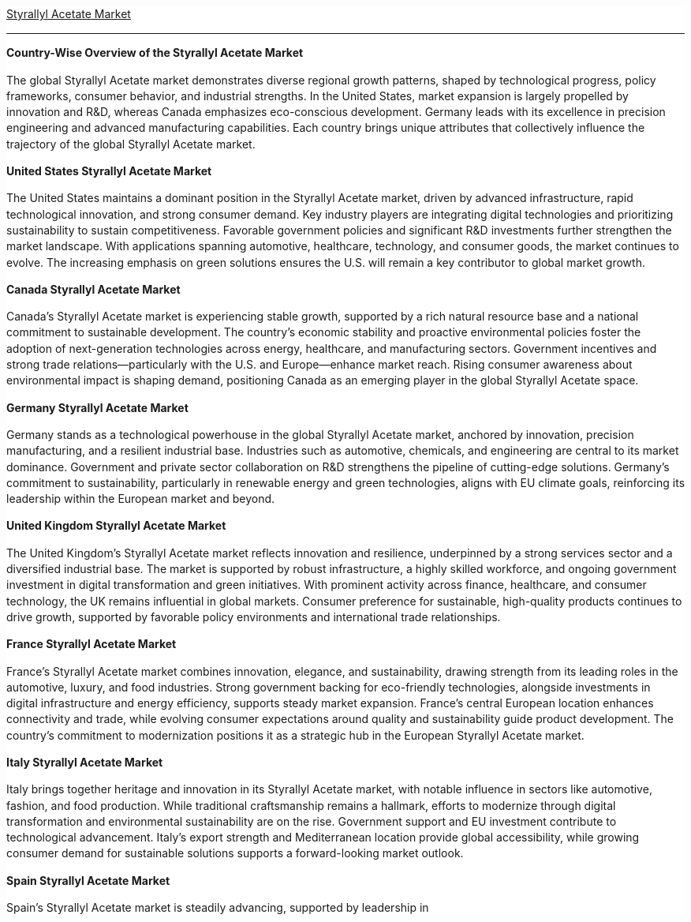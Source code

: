 <a href="https://www.marketresearchintellect.com/ask-for-discount/?rid=942799&amp;utm_source=Github-April&amp;utm_medium=019">Styrallyl Acetate Market</a></p></blockquote><hr /><p class="" data-start="217" data-end="261"><strong data-start="217" data-end="261">Country-Wise Overview of the Styrallyl Acetate Market</strong></p><p class="" data-start="263" data-end="774">The global Styrallyl Acetate market demonstrates diverse regional growth patterns, shaped by technological progress, policy frameworks, consumer behavior, and industrial strengths. In the United States, market expansion is largely propelled by innovation and R&amp;D, whereas Canada emphasizes eco-conscious development. Germany leads with its excellence in precision engineering and advanced manufacturing capabilities. Each country brings unique attributes that collectively influence the trajectory of the global Styrallyl Acetate market.</p><p class="" data-start="776" data-end="1421"><strong data-start="776" data-end="805">United States Styrallyl Acetate Market</strong></p><p class="" data-start="776" data-end="1421">The United States maintains a dominant position in the Styrallyl Acetate market, driven by advanced infrastructure, rapid technological innovation, and strong consumer demand. Key industry players are integrating digital technologies and prioritizing sustainability to sustain competitiveness. Favorable government policies and significant R&amp;D investments further strengthen the market landscape. With applications spanning automotive, healthcare, technology, and consumer goods, the market continues to evolve. The increasing emphasis on green solutions ensures the U.S. will remain a key contributor to global market growth.</p><p class="" data-start="1423" data-end="2019"><strong data-start="1423" data-end="1445">Canada Styrallyl Acetate Market</strong></p><p class="" data-start="1423" data-end="2019">Canada&rsquo;s Styrallyl Acetate market is experiencing stable growth, supported by a rich natural resource base and a national commitment to sustainable development. The country&rsquo;s economic stability and proactive environmental policies foster the adoption of next-generation technologies across energy, healthcare, and manufacturing sectors. Government incentives and strong trade relations&mdash;particularly with the U.S. and Europe&mdash;enhance market reach. Rising consumer awareness about environmental impact is shaping demand, positioning Canada as an emerging player in the global Styrallyl Acetate space.</p><p class="" data-start="2021" data-end="2591"><strong data-start="2021" data-end="2044">Germany Styrallyl Acetate Market</strong></p><p class="" data-start="2021" data-end="2591">Germany stands as a technological powerhouse in the global Styrallyl Acetate market, anchored by innovation, precision manufacturing, and a resilient industrial base. Industries such as automotive, chemicals, and engineering are central to its market dominance. Government and private sector collaboration on R&amp;D strengthens the pipeline of cutting-edge solutions. Germany&rsquo;s commitment to sustainability, particularly in renewable energy and green technologies, aligns with EU climate goals, reinforcing its leadership within the European market and beyond.</p><p class="" data-start="2593" data-end="3221"><strong data-start="2593" data-end="2623">United Kingdom Styrallyl Acetate Market</strong></p><p class="" data-start="2593" data-end="3221">The United Kingdom&rsquo;s Styrallyl Acetate market reflects innovation and resilience, underpinned by a strong services sector and a diversified industrial base. The market is supported by robust infrastructure, a highly skilled workforce, and ongoing government investment in digital transformation and green initiatives. With prominent activity across finance, healthcare, and consumer technology, the UK remains influential in global markets. Consumer preference for sustainable, high-quality products continues to drive growth, supported by favorable policy environments and international trade relationships.</p><p class="" data-start="3223" data-end="3838"><strong data-start="3223" data-end="3245">France Styrallyl Acetate Market</strong></p><p class="" data-start="3223" data-end="3838">France&rsquo;s Styrallyl Acetate market combines innovation, elegance, and sustainability, drawing strength from its leading roles in the automotive, luxury, and food industries. Strong government backing for eco-friendly technologies, alongside investments in digital infrastructure and energy efficiency, supports steady market expansion. France&rsquo;s central European location enhances connectivity and trade, while evolving consumer expectations around quality and sustainability guide product development. The country&rsquo;s commitment to modernization positions it as a strategic hub in the European Styrallyl Acetate market.</p><p class="" data-start="3840" data-end="4422"><strong data-start="3840" data-end="3861">Italy Styrallyl Acetate Market</strong></p><p class="" data-start="3840" data-end="4422">Italy brings together heritage and innovation in its Styrallyl Acetate market, with notable influence in sectors like automotive, fashion, and food production. While traditional craftsmanship remains a hallmark, efforts to modernize through digital transformation and environmental sustainability are on the rise. Government support and EU investment contribute to technological advancement. Italy&rsquo;s export strength and Mediterranean location provide global accessibility, while growing consumer demand for sustainable solutions supports a forward-looking market outlook.</p><p class="" data-start="4424" data-end="4975"><strong data-start="4424" data-end="4445">Spain Styrallyl Acetate Market</strong></p><p class="" data-start="4424" data-end="4975">Spain&rsquo;s Styrallyl Acetate market is steadily advancing, supported by leadership in